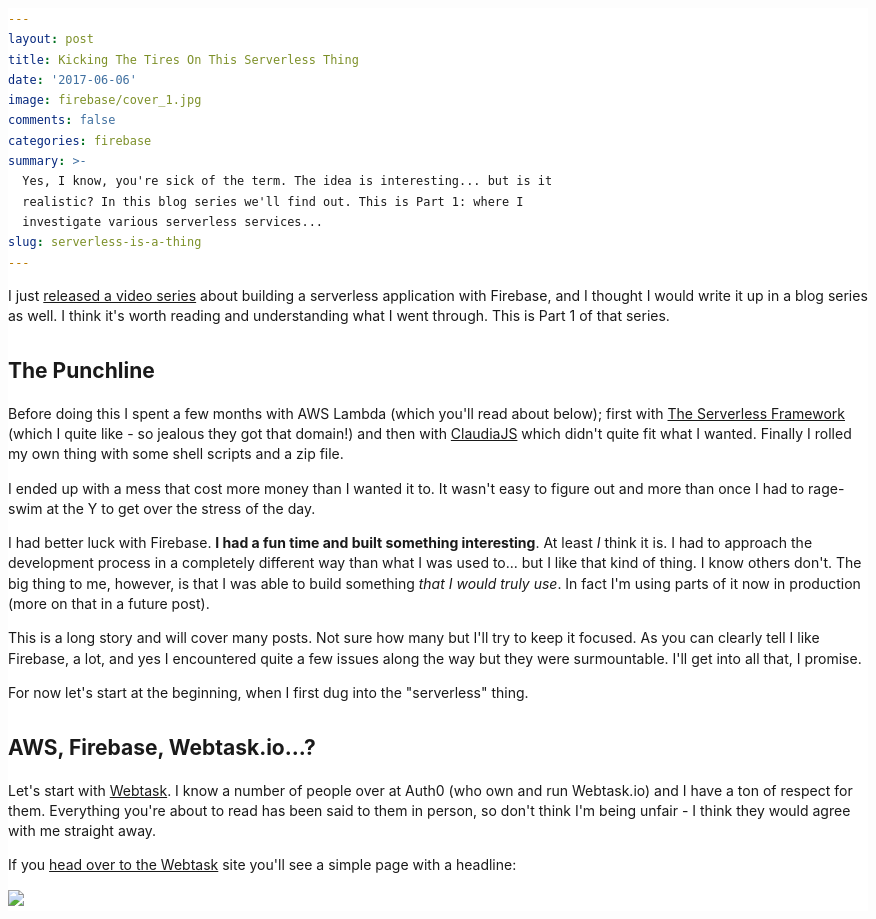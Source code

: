 ```yaml
---
layout: post
title: Kicking The Tires On This Serverless Thing
date: '2017-06-06'
image: firebase/cover_1.jpg
comments: false
categories: firebase
summary: >-
  Yes, I know, you're sick of the term. The idea is interesting... but is it
  realistic? In this blog series we'll find out. This is Part 1: where I
  investigate various serverless services...
slug: serverless-is-a-thing
---
```


I just [released a video series](https://goo.gl/yCliXG) about building a serverless application with Firebase, and I thought I would write it up in a blog series as well. I think it's worth reading and understanding what I went through. This is Part 1 of that series.

## The Punchline

Before doing this I spent a few months with AWS Lambda (which you'll read about below); first with [The Serverless Framework](https://serverless.com/) (which I quite like - so jealous they got that domain!) and then with [ClaudiaJS](https://claudiajs.com/) which didn't quite fit what I wanted. Finally I rolled my own thing with some shell scripts and a zip file.

I ended up with a mess that cost more money than I wanted it to. It wasn't easy to figure out and more than once I had to rage-swim at the Y to get over the stress of the day.

I had better luck with Firebase. **I had a fun time and built something interesting**. At least *I* think it is. I had to approach the development process in a completely different way than what I was used to... but I like that kind of thing. I know others don't. The big thing to me, however, is that I was able to build something *that I would truly use*. In fact I'm using parts of it now in production (more on that in a future post).

This is a long story and will cover many posts. Not sure how many but I'll try to keep it focused. As you can clearly tell I like Firebase, a lot, and yes I encountered quite a few issues along the way but they were surmountable. I'll get into all that, I promise.

For now let's start at the beginning, when I first dug into the "serverless" thing.

## AWS, Firebase, Webtask.io...?

Let's start with [Webtask](https://webtask.io). I know a number of people over at Auth0 (who own and run Webtask.io) and I have a ton of respect for them. Everything you're about to read has been said to them in person, so don't think I'm being unfair - I think they would agree with me straight away.

If you [head over to the Webtask](https://webtask.io) site you'll see a simple page with a headline:

![](https://blog.bigmachine.io/img/firebase/webtask.jpg)
